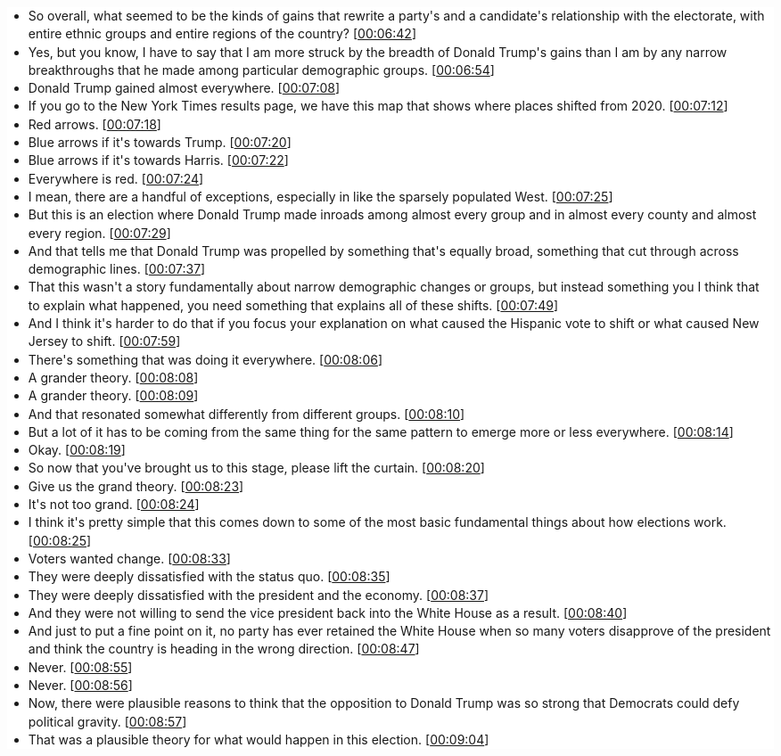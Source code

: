 *  So overall, what seemed to be the kinds of gains that rewrite a party's and a candidate's relationship with the electorate, with entire ethnic groups and entire regions of the country? [[00:06:42](https://www.youtube.com/watch?v=3F8o-RfS_T4&t=402.0s)]
*  Yes, but you know, I have to say that I am more struck by the breadth of Donald Trump's gains than I am by any narrow breakthroughs that he made among particular demographic groups. [[00:06:54](https://www.youtube.com/watch?v=3F8o-RfS_T4&t=414.0s)]
*  Donald Trump gained almost everywhere. [[00:07:08](https://www.youtube.com/watch?v=3F8o-RfS_T4&t=428.0s)]
*  If you go to the New York Times results page, we have this map that shows where places shifted from 2020. [[00:07:12](https://www.youtube.com/watch?v=3F8o-RfS_T4&t=432.0s)]
*  Red arrows. [[00:07:18](https://www.youtube.com/watch?v=3F8o-RfS_T4&t=438.0s)]
*  Blue arrows if it's towards Trump. [[00:07:20](https://www.youtube.com/watch?v=3F8o-RfS_T4&t=440.0s)]
*  Blue arrows if it's towards Harris. [[00:07:22](https://www.youtube.com/watch?v=3F8o-RfS_T4&t=442.0s)]
*  Everywhere is red. [[00:07:24](https://www.youtube.com/watch?v=3F8o-RfS_T4&t=444.0s)]
*  I mean, there are a handful of exceptions, especially in like the sparsely populated West. [[00:07:25](https://www.youtube.com/watch?v=3F8o-RfS_T4&t=445.0s)]
*  But this is an election where Donald Trump made inroads among almost every group and in almost every county and almost every region. [[00:07:29](https://www.youtube.com/watch?v=3F8o-RfS_T4&t=449.0s)]
*  And that tells me that Donald Trump was propelled by something that's equally broad, something that cut through across demographic lines. [[00:07:37](https://www.youtube.com/watch?v=3F8o-RfS_T4&t=457.0s)]
*  That this wasn't a story fundamentally about narrow demographic changes or groups, but instead something you I think that to explain what happened, you need something that explains all of these shifts. [[00:07:49](https://www.youtube.com/watch?v=3F8o-RfS_T4&t=469.0s)]
*  And I think it's harder to do that if you focus your explanation on what caused the Hispanic vote to shift or what caused New Jersey to shift. [[00:07:59](https://www.youtube.com/watch?v=3F8o-RfS_T4&t=479.0s)]
*  There's something that was doing it everywhere. [[00:08:06](https://www.youtube.com/watch?v=3F8o-RfS_T4&t=486.0s)]
*  A grander theory. [[00:08:08](https://www.youtube.com/watch?v=3F8o-RfS_T4&t=488.0s)]
*  A grander theory. [[00:08:09](https://www.youtube.com/watch?v=3F8o-RfS_T4&t=489.0s)]
*  And that resonated somewhat differently from different groups. [[00:08:10](https://www.youtube.com/watch?v=3F8o-RfS_T4&t=490.0s)]
*  But a lot of it has to be coming from the same thing for the same pattern to emerge more or less everywhere. [[00:08:14](https://www.youtube.com/watch?v=3F8o-RfS_T4&t=494.0s)]
*  Okay. [[00:08:19](https://www.youtube.com/watch?v=3F8o-RfS_T4&t=499.0s)]
*  So now that you've brought us to this stage, please lift the curtain. [[00:08:20](https://www.youtube.com/watch?v=3F8o-RfS_T4&t=500.0s)]
*  Give us the grand theory. [[00:08:23](https://www.youtube.com/watch?v=3F8o-RfS_T4&t=503.0s)]
*  It's not too grand. [[00:08:24](https://www.youtube.com/watch?v=3F8o-RfS_T4&t=504.0s)]
*  I think it's pretty simple that this comes down to some of the most basic fundamental things about how elections work. [[00:08:25](https://www.youtube.com/watch?v=3F8o-RfS_T4&t=505.0s)]
*  Voters wanted change. [[00:08:33](https://www.youtube.com/watch?v=3F8o-RfS_T4&t=513.0s)]
*  They were deeply dissatisfied with the status quo. [[00:08:35](https://www.youtube.com/watch?v=3F8o-RfS_T4&t=515.0s)]
*  They were deeply dissatisfied with the president and the economy. [[00:08:37](https://www.youtube.com/watch?v=3F8o-RfS_T4&t=517.0s)]
*  And they were not willing to send the vice president back into the White House as a result. [[00:08:40](https://www.youtube.com/watch?v=3F8o-RfS_T4&t=520.0s)]
*  And just to put a fine point on it, no party has ever retained the White House when so many voters disapprove of the president and think the country is heading in the wrong direction. [[00:08:47](https://www.youtube.com/watch?v=3F8o-RfS_T4&t=527.0s)]
*  Never. [[00:08:55](https://www.youtube.com/watch?v=3F8o-RfS_T4&t=535.0s)]
*  Never. [[00:08:56](https://www.youtube.com/watch?v=3F8o-RfS_T4&t=536.0s)]
*  Now, there were plausible reasons to think that the opposition to Donald Trump was so strong that Democrats could defy political gravity. [[00:08:57](https://www.youtube.com/watch?v=3F8o-RfS_T4&t=537.0s)]
*  That was a plausible theory for what would happen in this election. [[00:09:04](https://www.youtube.com/watch?v=3F8o-RfS_T4&t=544.0s)]